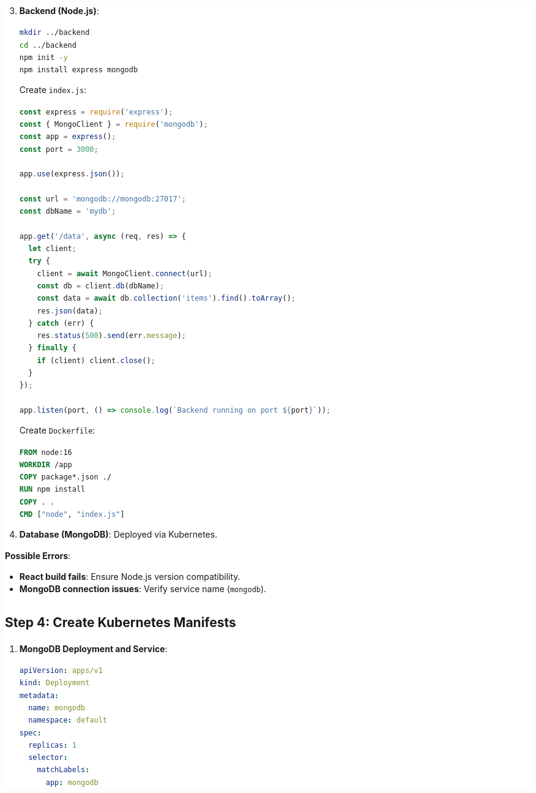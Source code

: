 3. **Backend (Node.js)**:
   ```bash
   mkdir ../backend
   cd ../backend
   npm init -y
   npm install express mongodb
   ```
   Create `index.js`:
   ```javascript
   const express = require('express');
   const { MongoClient } = require('mongodb');
   const app = express();
   const port = 3000;

   app.use(express.json());

   const url = 'mongodb://mongodb:27017';
   const dbName = 'mydb';

   app.get('/data', async (req, res) => {
     let client;
     try {
       client = await MongoClient.connect(url);
       const db = client.db(dbName);
       const data = await db.collection('items').find().toArray();
       res.json(data);
     } catch (err) {
       res.status(500).send(err.message);
     } finally {
       if (client) client.close();
     }
   });

   app.listen(port, () => console.log(`Backend running on port ${port}`));
   ```
   Create `Dockerfile`:
   ```Dockerfile
   FROM node:16
   WORKDIR /app
   COPY package*.json ./
   RUN npm install
   COPY . .
   CMD ["node", "index.js"]
   ```

4. **Database (MongoDB)**:
   Deployed via Kubernetes.

**Possible Errors**:
- **React build fails**: Ensure Node.js version compatibility.
- **MongoDB connection issues**: Verify service name (`mongodb`).

## Step 4: Create Kubernetes Manifests
1. **MongoDB Deployment and Service**:
   ```yaml
   apiVersion: apps/v1
   kind: Deployment
   metadata:
     name: mongodb
     namespace: default
   spec:
     replicas: 1
     selector:
       matchLabels:
         app: mongodb
   ```